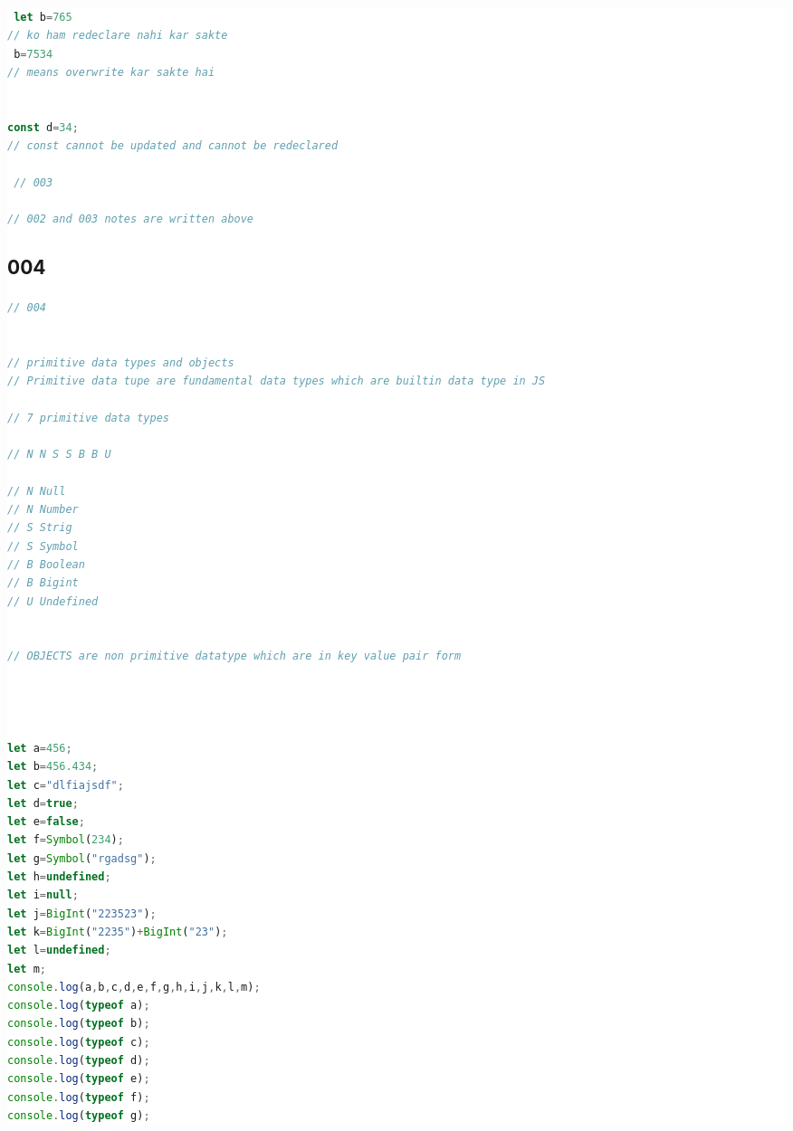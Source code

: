```javascript
 let b=765 
// ko ham redeclare nahi kar sakte 
 b=7534
// means overwrite kar sakte hai


const d=34;
// const cannot be updated and cannot be redeclared

 // 003

// 002 and 003 notes are written above

```


## 004
```javascript
// 004


// primitive data types and objects
// Primitive data tupe are fundamental data types which are builtin data type in JS

// 7 primitive data types

// N N S S B B U

// N Null
// N Number
// S Strig
// S Symbol
// B Boolean
// B Bigint
// U Undefined


// OBJECTS are non primitive datatype which are in key value pair form




let a=456;
let b=456.434;
let c="dlfiajsdf";
let d=true;
let e=false;
let f=Symbol(234);
let g=Symbol("rgadsg");
let h=undefined;
let i=null;
let j=BigInt("223523");
let k=BigInt("2235")+BigInt("23");
let l=undefined;
let m;
console.log(a,b,c,d,e,f,g,h,i,j,k,l,m);
console.log(typeof a);
console.log(typeof b);
console.log(typeof c);
console.log(typeof d);
console.log(typeof e);
console.log(typeof f);
console.log(typeof g);
```